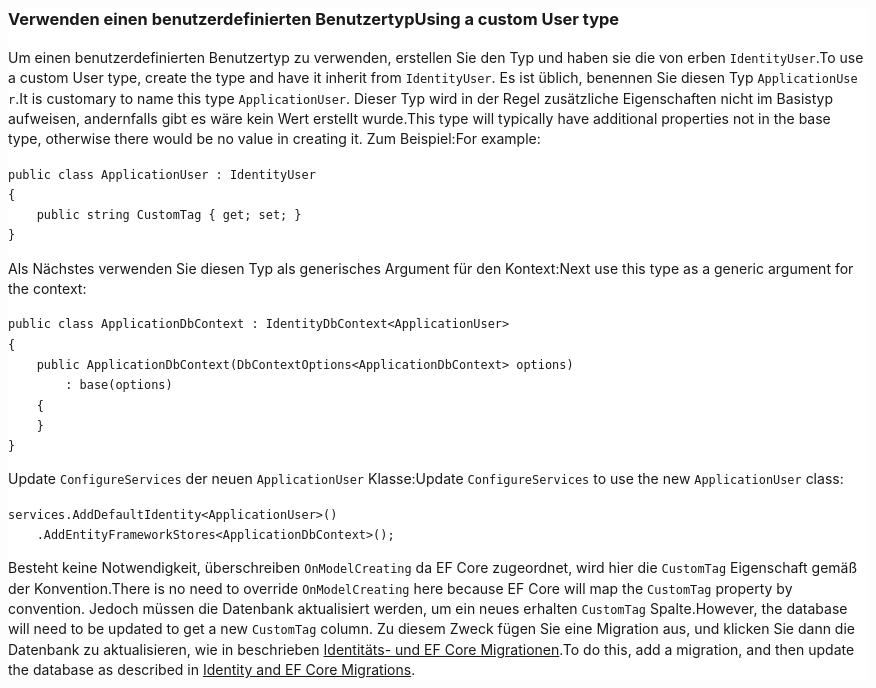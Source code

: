 ### <a name="using-a-custom-user-type"></a><span data-ttu-id="6ca6a-168">Verwenden einen benutzerdefinierten Benutzertyp</span><span class="sxs-lookup"><span data-stu-id="6ca6a-168">Using a custom User type</span></span>

<span data-ttu-id="6ca6a-169">Um einen benutzerdefinierten Benutzertyp zu verwenden, erstellen Sie den Typ und haben sie die von erben `IdentityUser`.</span><span class="sxs-lookup"><span data-stu-id="6ca6a-169">To use a custom User type, create the type and have it inherit from `IdentityUser`.</span></span> <span data-ttu-id="6ca6a-170">Es ist üblich, benennen Sie diesen Typ `ApplicationUser`.</span><span class="sxs-lookup"><span data-stu-id="6ca6a-170">It is customary to name this type `ApplicationUser`.</span></span> <span data-ttu-id="6ca6a-171">Dieser Typ wird in der Regel zusätzliche Eigenschaften nicht im Basistyp aufweisen, andernfalls gibt es wäre kein Wert erstellt wurde.</span><span class="sxs-lookup"><span data-stu-id="6ca6a-171">This type will typically have additional properties not in the base type, otherwise there would be no value in creating it.</span></span> <span data-ttu-id="6ca6a-172">Zum Beispiel:</span><span class="sxs-lookup"><span data-stu-id="6ca6a-172">For example:</span></span>

```CSharp
public class ApplicationUser : IdentityUser
{
    public string CustomTag { get; set; }
}
```

<span data-ttu-id="6ca6a-173">Als Nächstes verwenden Sie diesen Typ als generisches Argument für den Kontext:</span><span class="sxs-lookup"><span data-stu-id="6ca6a-173">Next use this type as a generic argument for the context:</span></span>

```CSharp
public class ApplicationDbContext : IdentityDbContext<ApplicationUser>
{
    public ApplicationDbContext(DbContextOptions<ApplicationDbContext> options)
        : base(options)
    {
    }
}
```

<span data-ttu-id="6ca6a-174">Update `ConfigureServices` der neuen `ApplicationUser` Klasse:</span><span class="sxs-lookup"><span data-stu-id="6ca6a-174">Update `ConfigureServices` to use the new `ApplicationUser` class:</span></span>

```CSharp
services.AddDefaultIdentity<ApplicationUser>()
    .AddEntityFrameworkStores<ApplicationDbContext>();
```

<span data-ttu-id="6ca6a-175">Besteht keine Notwendigkeit, überschreiben `OnModelCreating` da EF Core zugeordnet, wird hier die `CustomTag` Eigenschaft gemäß der Konvention.</span><span class="sxs-lookup"><span data-stu-id="6ca6a-175">There is no need to override `OnModelCreating` here because EF Core will map the `CustomTag` property by convention.</span></span> <span data-ttu-id="6ca6a-176">Jedoch müssen die Datenbank aktualisiert werden, um ein neues erhalten `CustomTag` Spalte.</span><span class="sxs-lookup"><span data-stu-id="6ca6a-176">However, the database will need to be updated to get a new `CustomTag` column.</span></span> <span data-ttu-id="6ca6a-177">Zu diesem Zweck fügen Sie eine Migration aus, und klicken Sie dann die Datenbank zu aktualisieren, wie in beschrieben [Identitäts- und EF Core Migrationen](#identity-migrations).</span><span class="sxs-lookup"><span data-stu-id="6ca6a-177">To do this, add a migration, and then update the database as described in  [Identity and EF Core Migrations](#identity-migrations).</span></span>
